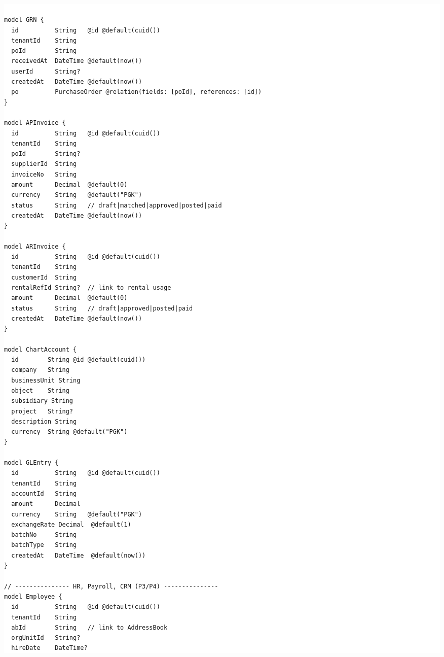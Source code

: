 ```prisma

model GRN {
  id          String   @id @default(cuid())
  tenantId    String
  poId        String
  receivedAt  DateTime @default(now())
  userId      String?
  createdAt   DateTime @default(now())
  po          PurchaseOrder @relation(fields: [poId], references: [id])
}

model APInvoice {
  id          String   @id @default(cuid())
  tenantId    String
  poId        String?
  supplierId  String
  invoiceNo   String
  amount      Decimal  @default(0)
  currency    String   @default("PGK")
  status      String   // draft|matched|approved|posted|paid
  createdAt   DateTime @default(now())
}

model ARInvoice {
  id          String   @id @default(cuid())
  tenantId    String
  customerId  String
  rentalRefId String?  // link to rental usage
  amount      Decimal  @default(0)
  status      String   // draft|approved|posted|paid
  createdAt   DateTime @default(now())
}

model ChartAccount {
  id        String @id @default(cuid())
  company   String
  businessUnit String
  object    String
  subsidiary String
  project   String?
  description String
  currency  String @default("PGK")
}

model GLEntry {
  id          String   @id @default(cuid())
  tenantId    String
  accountId   String
  amount      Decimal
  currency    String   @default("PGK")
  exchangeRate Decimal  @default(1)
  batchNo     String
  batchType   String
  createdAt   DateTime  @default(now())
}

// --------------- HR, Payroll, CRM (P3/P4) ---------------
model Employee {
  id          String   @id @default(cuid())
  tenantId    String
  abId        String   // link to AddressBook
  orgUnitId   String?
  hireDate    DateTime?
```